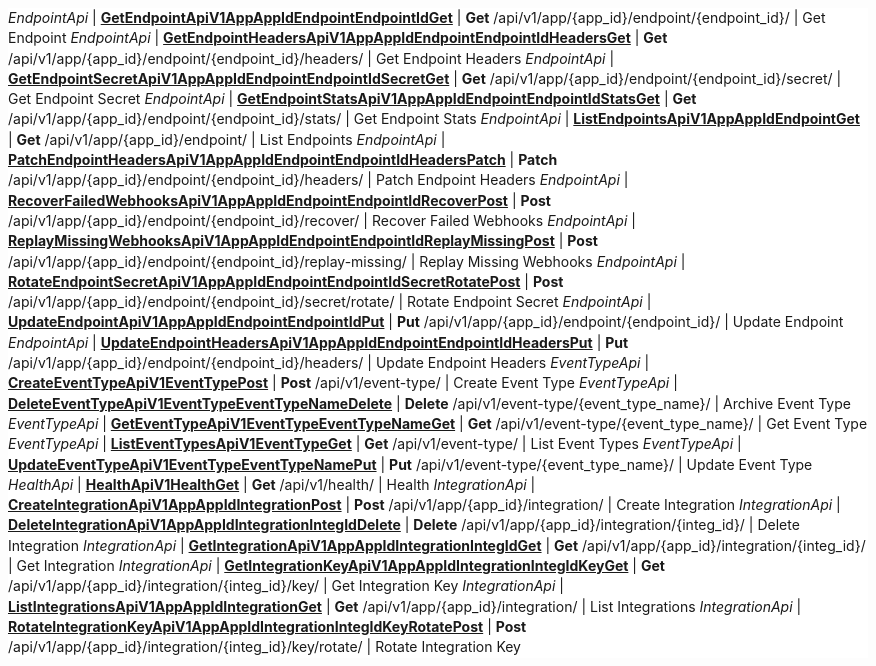 *EndpointApi* | [**GetEndpointApiV1AppAppIdEndpointEndpointIdGet**](docs/EndpointApi.md#getendpointapiv1appappidendpointendpointidget) | **Get** /api/v1/app/{app_id}/endpoint/{endpoint_id}/ | Get Endpoint
*EndpointApi* | [**GetEndpointHeadersApiV1AppAppIdEndpointEndpointIdHeadersGet**](docs/EndpointApi.md#getendpointheadersapiv1appappidendpointendpointidheadersget) | **Get** /api/v1/app/{app_id}/endpoint/{endpoint_id}/headers/ | Get Endpoint Headers
*EndpointApi* | [**GetEndpointSecretApiV1AppAppIdEndpointEndpointIdSecretGet**](docs/EndpointApi.md#getendpointsecretapiv1appappidendpointendpointidsecretget) | **Get** /api/v1/app/{app_id}/endpoint/{endpoint_id}/secret/ | Get Endpoint Secret
*EndpointApi* | [**GetEndpointStatsApiV1AppAppIdEndpointEndpointIdStatsGet**](docs/EndpointApi.md#getendpointstatsapiv1appappidendpointendpointidstatsget) | **Get** /api/v1/app/{app_id}/endpoint/{endpoint_id}/stats/ | Get Endpoint Stats
*EndpointApi* | [**ListEndpointsApiV1AppAppIdEndpointGet**](docs/EndpointApi.md#listendpointsapiv1appappidendpointget) | **Get** /api/v1/app/{app_id}/endpoint/ | List Endpoints
*EndpointApi* | [**PatchEndpointHeadersApiV1AppAppIdEndpointEndpointIdHeadersPatch**](docs/EndpointApi.md#patchendpointheadersapiv1appappidendpointendpointidheaderspatch) | **Patch** /api/v1/app/{app_id}/endpoint/{endpoint_id}/headers/ | Patch Endpoint Headers
*EndpointApi* | [**RecoverFailedWebhooksApiV1AppAppIdEndpointEndpointIdRecoverPost**](docs/EndpointApi.md#recoverfailedwebhooksapiv1appappidendpointendpointidrecoverpost) | **Post** /api/v1/app/{app_id}/endpoint/{endpoint_id}/recover/ | Recover Failed Webhooks
*EndpointApi* | [**ReplayMissingWebhooksApiV1AppAppIdEndpointEndpointIdReplayMissingPost**](docs/EndpointApi.md#replaymissingwebhooksapiv1appappidendpointendpointidreplaymissingpost) | **Post** /api/v1/app/{app_id}/endpoint/{endpoint_id}/replay-missing/ | Replay Missing Webhooks
*EndpointApi* | [**RotateEndpointSecretApiV1AppAppIdEndpointEndpointIdSecretRotatePost**](docs/EndpointApi.md#rotateendpointsecretapiv1appappidendpointendpointidsecretrotatepost) | **Post** /api/v1/app/{app_id}/endpoint/{endpoint_id}/secret/rotate/ | Rotate Endpoint Secret
*EndpointApi* | [**UpdateEndpointApiV1AppAppIdEndpointEndpointIdPut**](docs/EndpointApi.md#updateendpointapiv1appappidendpointendpointidput) | **Put** /api/v1/app/{app_id}/endpoint/{endpoint_id}/ | Update Endpoint
*EndpointApi* | [**UpdateEndpointHeadersApiV1AppAppIdEndpointEndpointIdHeadersPut**](docs/EndpointApi.md#updateendpointheadersapiv1appappidendpointendpointidheadersput) | **Put** /api/v1/app/{app_id}/endpoint/{endpoint_id}/headers/ | Update Endpoint Headers
*EventTypeApi* | [**CreateEventTypeApiV1EventTypePost**](docs/EventTypeApi.md#createeventtypeapiv1eventtypepost) | **Post** /api/v1/event-type/ | Create Event Type
*EventTypeApi* | [**DeleteEventTypeApiV1EventTypeEventTypeNameDelete**](docs/EventTypeApi.md#deleteeventtypeapiv1eventtypeeventtypenamedelete) | **Delete** /api/v1/event-type/{event_type_name}/ | Archive Event Type
*EventTypeApi* | [**GetEventTypeApiV1EventTypeEventTypeNameGet**](docs/EventTypeApi.md#geteventtypeapiv1eventtypeeventtypenameget) | **Get** /api/v1/event-type/{event_type_name}/ | Get Event Type
*EventTypeApi* | [**ListEventTypesApiV1EventTypeGet**](docs/EventTypeApi.md#listeventtypesapiv1eventtypeget) | **Get** /api/v1/event-type/ | List Event Types
*EventTypeApi* | [**UpdateEventTypeApiV1EventTypeEventTypeNamePut**](docs/EventTypeApi.md#updateeventtypeapiv1eventtypeeventtypenameput) | **Put** /api/v1/event-type/{event_type_name}/ | Update Event Type
*HealthApi* | [**HealthApiV1HealthGet**](docs/HealthApi.md#healthapiv1healthget) | **Get** /api/v1/health/ | Health
*IntegrationApi* | [**CreateIntegrationApiV1AppAppIdIntegrationPost**](docs/IntegrationApi.md#createintegrationapiv1appappidintegrationpost) | **Post** /api/v1/app/{app_id}/integration/ | Create Integration
*IntegrationApi* | [**DeleteIntegrationApiV1AppAppIdIntegrationIntegIdDelete**](docs/IntegrationApi.md#deleteintegrationapiv1appappidintegrationintegiddelete) | **Delete** /api/v1/app/{app_id}/integration/{integ_id}/ | Delete Integration
*IntegrationApi* | [**GetIntegrationApiV1AppAppIdIntegrationIntegIdGet**](docs/IntegrationApi.md#getintegrationapiv1appappidintegrationintegidget) | **Get** /api/v1/app/{app_id}/integration/{integ_id}/ | Get Integration
*IntegrationApi* | [**GetIntegrationKeyApiV1AppAppIdIntegrationIntegIdKeyGet**](docs/IntegrationApi.md#getintegrationkeyapiv1appappidintegrationintegidkeyget) | **Get** /api/v1/app/{app_id}/integration/{integ_id}/key/ | Get Integration Key
*IntegrationApi* | [**ListIntegrationsApiV1AppAppIdIntegrationGet**](docs/IntegrationApi.md#listintegrationsapiv1appappidintegrationget) | **Get** /api/v1/app/{app_id}/integration/ | List Integrations
*IntegrationApi* | [**RotateIntegrationKeyApiV1AppAppIdIntegrationIntegIdKeyRotatePost**](docs/IntegrationApi.md#rotateintegrationkeyapiv1appappidintegrationintegidkeyrotatepost) | **Post** /api/v1/app/{app_id}/integration/{integ_id}/key/rotate/ | Rotate Integration Key